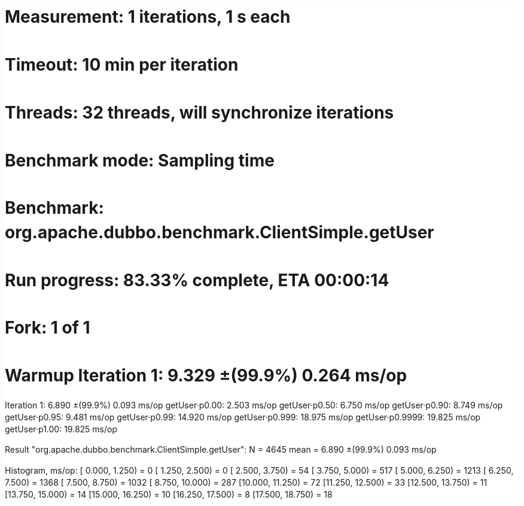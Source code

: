 # Measurement: 1 iterations, 1 s each
# Timeout: 10 min per iteration
# Threads: 32 threads, will synchronize iterations
# Benchmark mode: Sampling time
# Benchmark: org.apache.dubbo.benchmark.ClientSimple.getUser

# Run progress: 83.33% complete, ETA 00:00:14
# Fork: 1 of 1
# Warmup Iteration   1: 9.329 ±(99.9%) 0.264 ms/op
Iteration   1: 6.890 ±(99.9%) 0.093 ms/op
                 getUser·p0.00:   2.503 ms/op
                 getUser·p0.50:   6.750 ms/op
                 getUser·p0.90:   8.749 ms/op
                 getUser·p0.95:   9.481 ms/op
                 getUser·p0.99:   14.920 ms/op
                 getUser·p0.999:  18.975 ms/op
                 getUser·p0.9999: 19.825 ms/op
                 getUser·p1.00:   19.825 ms/op



Result "org.apache.dubbo.benchmark.ClientSimple.getUser":
  N = 4645
  mean =      6.890 ±(99.9%) 0.093 ms/op

  Histogram, ms/op:
    [ 0.000,  1.250) = 0 
    [ 1.250,  2.500) = 0 
    [ 2.500,  3.750) = 54 
    [ 3.750,  5.000) = 517 
    [ 5.000,  6.250) = 1213 
    [ 6.250,  7.500) = 1368 
    [ 7.500,  8.750) = 1032 
    [ 8.750, 10.000) = 287 
    [10.000, 11.250) = 72 
    [11.250, 12.500) = 33 
    [12.500, 13.750) = 11 
    [13.750, 15.000) = 14 
    [15.000, 16.250) = 10 
    [16.250, 17.500) = 8 
    [17.500, 18.750) = 18 
